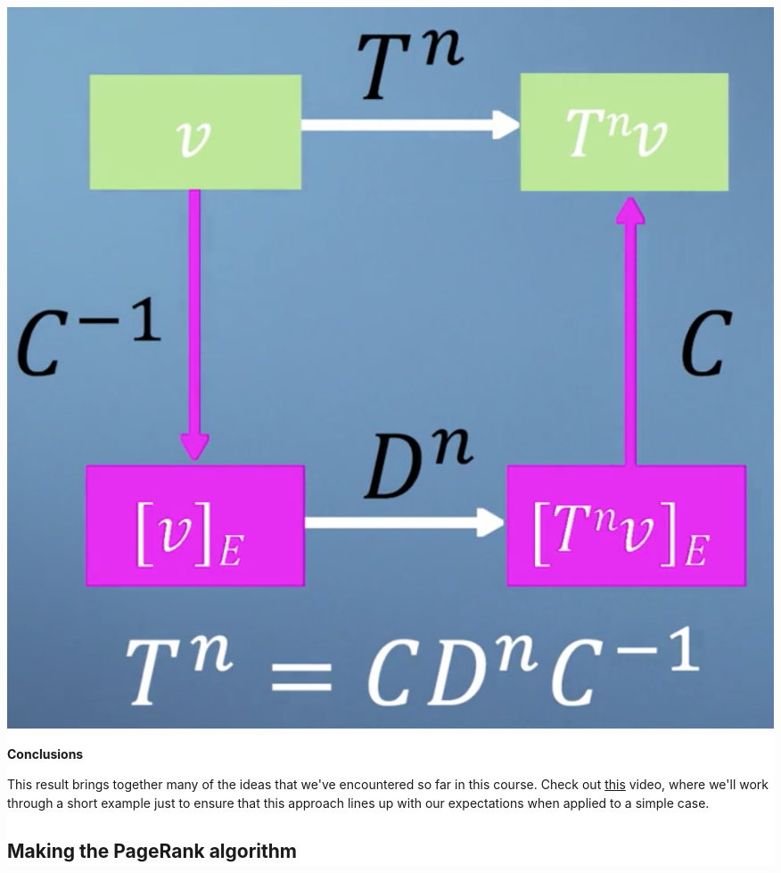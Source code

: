 ![eigenbasis](../img/eigenbasis.png)

__Conclusions__

This result brings together many of the ideas that we've encountered so far in this course. Check out [this](https://www.coursera.org/learn/linear-algebra-machine-learning/lecture/zYzjM/eigenbasis-example) video, where we'll work through a short example just to ensure that this approach lines up with our expectations when applied to a simple case.

## Making the PageRank algorithm
